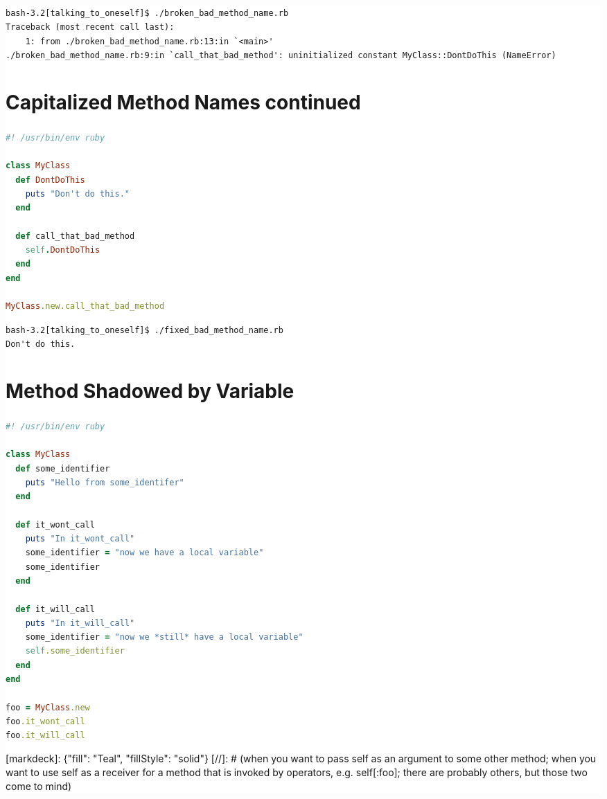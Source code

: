```
bash-3.2[talking_to_oneself]$ ./broken_bad_method_name.rb 
Traceback (most recent call last):
	1: from ./broken_bad_method_name.rb:13:in `<main>'
./broken_bad_method_name.rb:9:in `call_that_bad_method': uninitialized constant MyClass::DontDoThis (NameError)
```

# Capitalized Method Names continued

```ruby
#! /usr/bin/env ruby

class MyClass
  def DontDoThis
    puts "Don't do this."
  end

  def call_that_bad_method
    self.DontDoThis
  end
end

MyClass.new.call_that_bad_method
```

```
bash-3.2[talking_to_oneself]$ ./fixed_bad_method_name.rb 
Don't do this.
```

# Method Shadowed by Variable

```ruby
#! /usr/bin/env ruby

class MyClass
  def some_identifier
    puts "Hello from some_identifer"
  end

  def it_wont_call
    puts "In it_wont_call"
    some_identifier = "now we have a local variable"
    some_identifier
  end

  def it_will_call
    puts "In it_will_call"
    some_identifier = "now we *still* have a local variable"
    self.some_identifier
  end
end

foo = MyClass.new
foo.it_wont_call
foo.it_will_call
```


[markdeck]: {"fill": "Teal", "fillStyle": "solid"}
[//]: # (when you want to pass self as an argument to some other method; when you want to use self as a receiver for a method that is invoked by operators, e.g. self[:foo]; there are probably others, but those two come to mind)